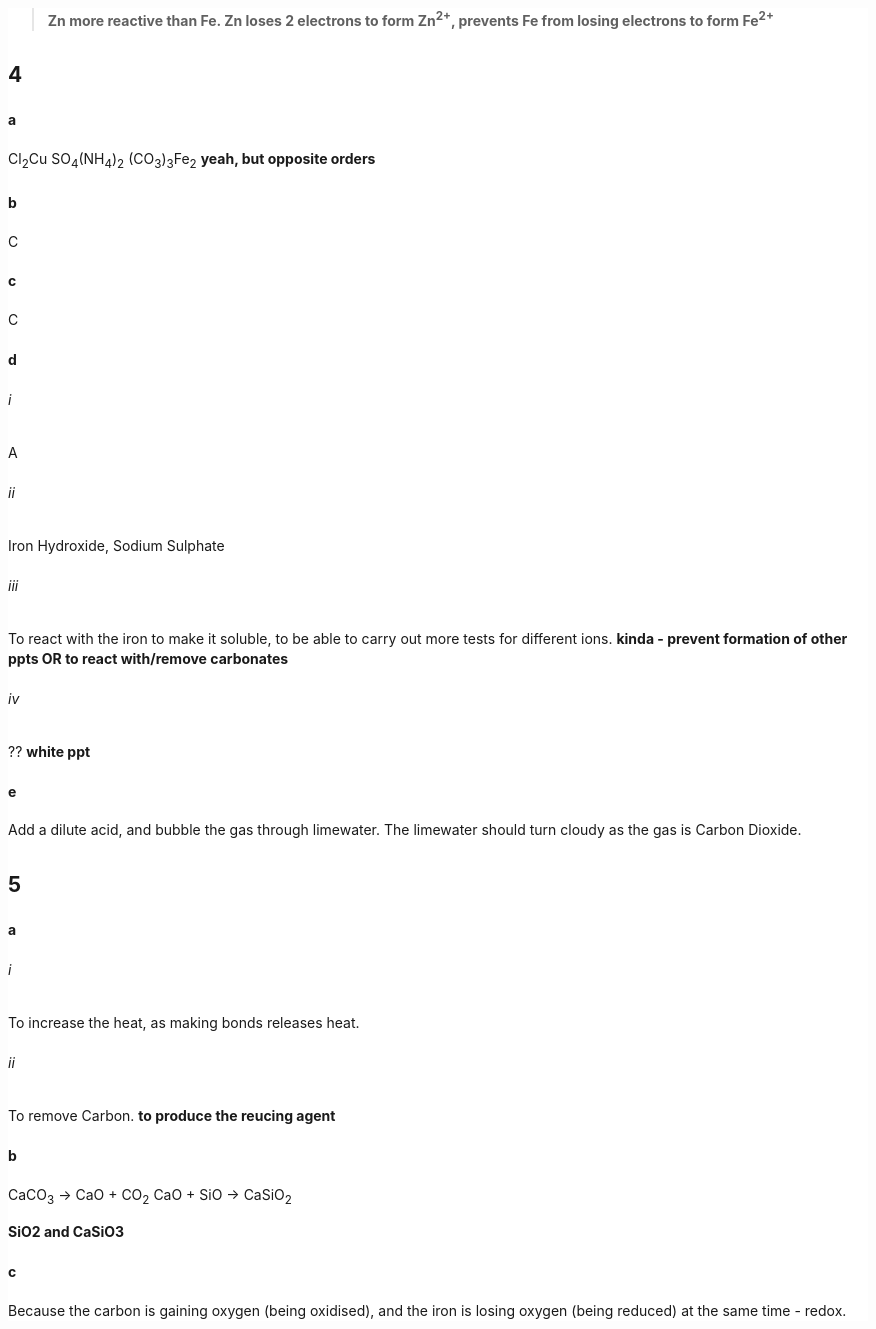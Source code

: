 > **Zn more reactive than Fe. Zn loses 2 electrons to form Zn<sup>2+</sup>, prevents Fe from losing electrons to form Fe<sup>2+</sup>**


## 4
#### a
Cl<sub>2</sub>Cu
SO<sub>4</sub>(NH<sub>4</sub>)<sub>2</sub>
(CO<sub>3</sub>)<sub>3</sub>Fe<sub>2</sub>
**yeah, but opposite orders**

#### b
C

#### c
C

#### d
###### i
A
###### ii
Iron Hydroxide, Sodium Sulphate
###### iii
To react with the iron to make it soluble, to be able to carry out more tests for different ions.
**kinda - prevent formation of other ppts OR to react with/remove carbonates**
###### iv
?? **white ppt**

#### e
Add a dilute acid, and bubble the gas through limewater. The limewater should turn cloudy as the gas is Carbon Dioxide.


## 5
#### a
###### i
To increase the heat, as making bonds releases heat.
###### ii
To remove Carbon. **to produce the reucing agent**

#### b
CaCO<sub>3</sub> -> CaO + CO<sub>2</sub>
CaO + SiO -> CaSiO<sub>2</sub>

**SiO2 and CaSiO3**

#### c
Because the carbon is gaining oxygen (being oxidised), and the iron is losing oxygen (being reduced) at the same time - redox.
